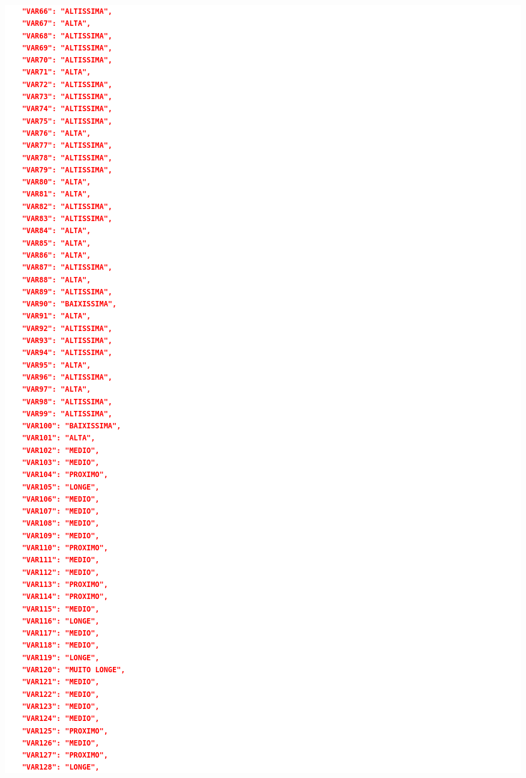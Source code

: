 ```json
    "VAR66": "ALTISSIMA",
    "VAR67": "ALTA",
    "VAR68": "ALTISSIMA",
    "VAR69": "ALTISSIMA",
    "VAR70": "ALTISSIMA",
    "VAR71": "ALTA",
    "VAR72": "ALTISSIMA",
    "VAR73": "ALTISSIMA",
    "VAR74": "ALTISSIMA",
    "VAR75": "ALTISSIMA",
    "VAR76": "ALTA",
    "VAR77": "ALTISSIMA",
    "VAR78": "ALTISSIMA",
    "VAR79": "ALTISSIMA",
    "VAR80": "ALTA",
    "VAR81": "ALTA",
    "VAR82": "ALTISSIMA",
    "VAR83": "ALTISSIMA",
    "VAR84": "ALTA",
    "VAR85": "ALTA",
    "VAR86": "ALTA",
    "VAR87": "ALTISSIMA",
    "VAR88": "ALTA",
    "VAR89": "ALTISSIMA",
    "VAR90": "BAIXISSIMA",
    "VAR91": "ALTA",
    "VAR92": "ALTISSIMA",
    "VAR93": "ALTISSIMA",
    "VAR94": "ALTISSIMA",
    "VAR95": "ALTA",
    "VAR96": "ALTISSIMA",
    "VAR97": "ALTA",
    "VAR98": "ALTISSIMA",
    "VAR99": "ALTISSIMA",
    "VAR100": "BAIXISSIMA",
    "VAR101": "ALTA",
    "VAR102": "MEDIO",
    "VAR103": "MEDIO",
    "VAR104": "PROXIMO",
    "VAR105": "LONGE",
    "VAR106": "MEDIO",
    "VAR107": "MEDIO",
    "VAR108": "MEDIO",
    "VAR109": "MEDIO",
    "VAR110": "PROXIMO",
    "VAR111": "MEDIO",
    "VAR112": "MEDIO",
    "VAR113": "PROXIMO",
    "VAR114": "PROXIMO",
    "VAR115": "MEDIO",
    "VAR116": "LONGE",
    "VAR117": "MEDIO",
    "VAR118": "MEDIO",
    "VAR119": "LONGE",
    "VAR120": "MUITO LONGE",
    "VAR121": "MEDIO",
    "VAR122": "MEDIO",
    "VAR123": "MEDIO",
    "VAR124": "MEDIO",
    "VAR125": "PROXIMO",
    "VAR126": "MEDIO",
    "VAR127": "PROXIMO",
    "VAR128": "LONGE",
```